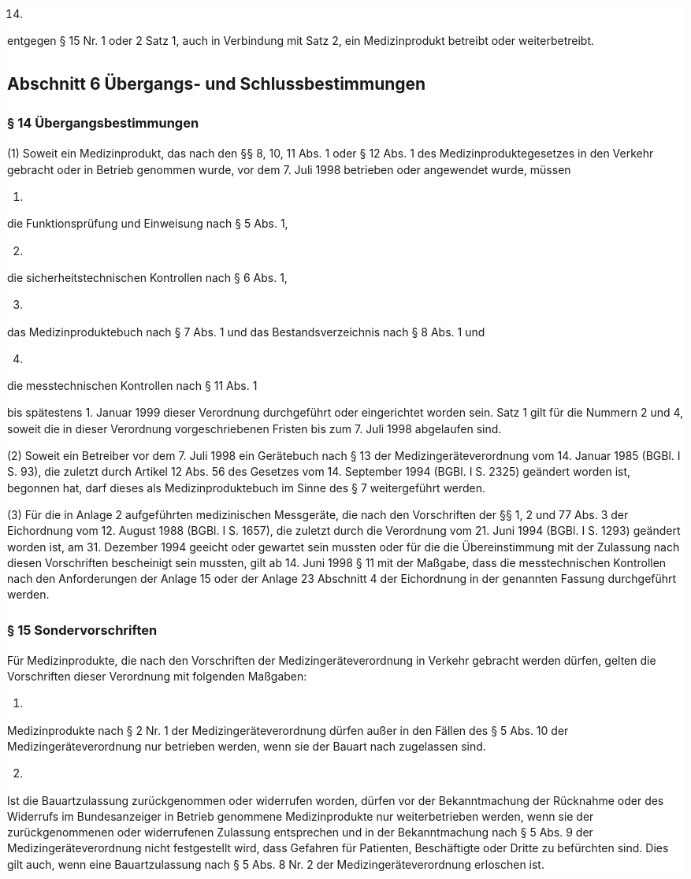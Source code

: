 14.  
entgegen § 15 Nr. 1 oder 2 Satz 1, auch in Verbindung mit Satz 2, ein Medizinprodukt betreibt oder weiterbetreibt.

Abschnitt 6 Übergangs- und Schlussbestimmungen
----------------------------------------------

### 

### § 14 Übergangsbestimmungen

(1) Soweit ein Medizinprodukt, das nach den §§ 8, 10, 11 Abs. 1 oder § 12 Abs. 1 des Medizinproduktegesetzes in den Verkehr gebracht oder in Betrieb genommen wurde, vor dem 7. Juli 1998 betrieben oder angewendet wurde, müssen

1.  
die Funktionsprüfung und Einweisung nach § 5 Abs. 1,

2.  
die sicherheitstechnischen Kontrollen nach § 6 Abs. 1,

3.  
das Medizinproduktebuch nach § 7 Abs. 1 und das Bestandsverzeichnis nach § 8 Abs. 1 und

4.  
die messtechnischen Kontrollen nach § 11 Abs. 1

bis spätestens 1. Januar 1999 dieser Verordnung durchgeführt oder eingerichtet worden sein. Satz 1 gilt für die Nummern 2 und 4, soweit die in dieser Verordnung vorgeschriebenen Fristen bis zum 7. Juli 1998 abgelaufen sind.

(2) Soweit ein Betreiber vor dem 7. Juli 1998 ein Gerätebuch nach § 13 der Medizingeräteverordnung vom 14. Januar 1985 (BGBl. I S. 93), die zuletzt durch Artikel 12 Abs. 56 des Gesetzes vom 14. September 1994 (BGBl. I S. 2325) geändert worden ist, begonnen hat, darf dieses als Medizinproduktebuch im Sinne des § 7 weitergeführt werden.

(3) Für die in Anlage 2 aufgeführten medizinischen Messgeräte, die nach den Vorschriften der §§ 1, 2 und 77 Abs. 3 der Eichordnung vom 12. August 1988 (BGBl. I S. 1657), die zuletzt durch die Verordnung vom 21. Juni 1994 (BGBl. I S. 1293) geändert worden ist, am 31. Dezember 1994 geeicht oder gewartet sein mussten oder für die die Übereinstimmung mit der Zulassung nach diesen Vorschriften bescheinigt sein mussten, gilt ab 14. Juni 1998 § 11 mit der Maßgabe, dass die messtechnischen Kontrollen nach den Anforderungen der Anlage 15 oder der Anlage 23 Abschnitt 4 der Eichordnung in der genannten Fassung durchgeführt werden.

### § 15 Sondervorschriften

Für Medizinprodukte, die nach den Vorschriften der Medizingeräteverordnung in Verkehr gebracht werden dürfen, gelten die Vorschriften dieser Verordnung mit folgenden Maßgaben:

1.  
Medizinprodukte nach § 2 Nr. 1 der Medizingeräteverordnung dürfen außer in den Fällen des § 5 Abs. 10 der Medizingeräteverordnung nur betrieben werden, wenn sie der Bauart nach zugelassen sind.

2.  
Ist die Bauartzulassung zurückgenommen oder widerrufen worden, dürfen vor der Bekanntmachung der Rücknahme oder des Widerrufs im Bundesanzeiger in Betrieb genommene Medizinprodukte nur weiterbetrieben werden, wenn sie der zurückgenommenen oder widerrufenen Zulassung entsprechen und in der Bekanntmachung nach § 5 Abs. 9 der Medizingeräteverordnung nicht festgestellt wird, dass Gefahren für Patienten, Beschäftigte oder Dritte zu befürchten sind. Dies gilt auch, wenn eine Bauartzulassung nach § 5 Abs. 8 Nr. 2 der Medizingeräteverordnung erloschen ist.
